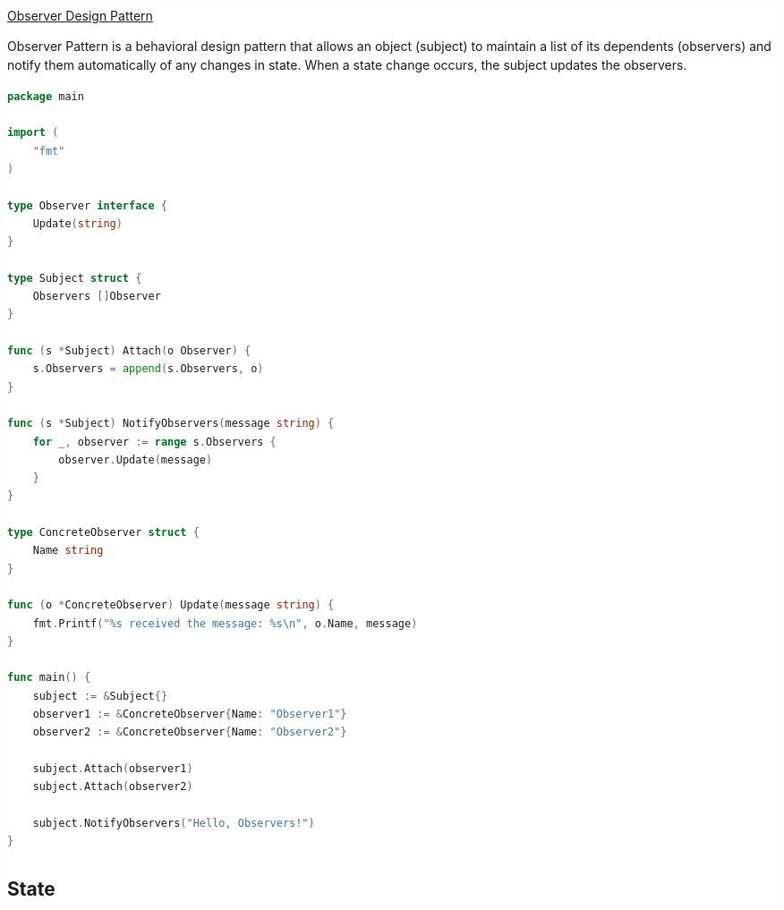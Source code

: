 [Observer Design Pattern](/gofdesignpattern/observer/observer.md)

Observer Pattern is a behavioral design pattern that allows an object (subject)
to maintain a list of its dependents (observers) and notify them automatically
of any changes in state. When a state change occurs, the subject updates the
observers.

```go
package main

import (
    "fmt"
)

type Observer interface {
    Update(string)
}

type Subject struct {
    Observers []Observer
}

func (s *Subject) Attach(o Observer) {
    s.Observers = append(s.Observers, o)
}

func (s *Subject) NotifyObservers(message string) {
    for _, observer := range s.Observers {
        observer.Update(message)
    }
}

type ConcreteObserver struct {
    Name string
}

func (o *ConcreteObserver) Update(message string) {
    fmt.Printf("%s received the message: %s\n", o.Name, message)
}

func main() {
    subject := &Subject{}
    observer1 := &ConcreteObserver{Name: "Observer1"}
    observer2 := &ConcreteObserver{Name: "Observer2"}

    subject.Attach(observer1)
    subject.Attach(observer2)

    subject.NotifyObservers("Hello, Observers!")
}
```

## State

